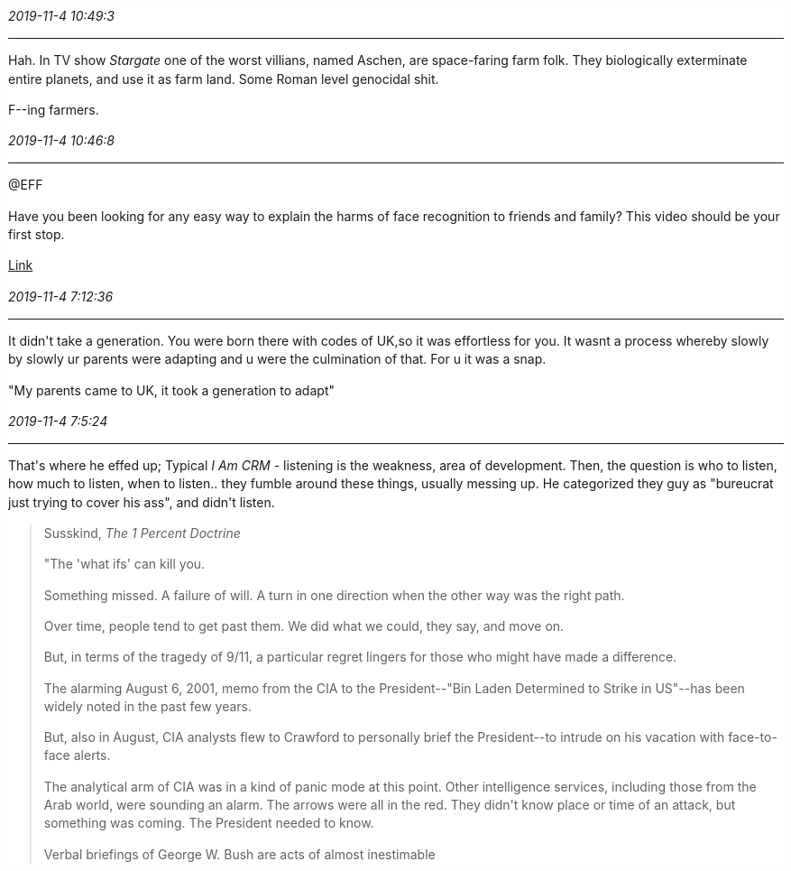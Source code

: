 *2019-11-4 10:49:3*

---

Hah. In TV show *Stargate* one of the worst villians, named Aschen, are
space-faring farm folk. They biologically exterminate entire planets,
and use it as farm land. Some Roman level genocidal shit.

F--ing farmers.

*2019-11-4 10:46:8*

---

@EFF

Have you been looking for any easy way to explain the harms of face
recognition to friends and family? This video should be your first
stop.

[Link](https://twitter.com/EFF/status/1188470154625044480)

*2019-11-4 7:12:36*

---

It didn't take a generation. You were born there with codes of UK,so
it was effortless for you. It wasnt a process whereby slowly by slowly
ur parents were adapting and u were the culmination of that. For u it
was a snap.

"My parents came to UK, it took a generation to adapt"

*2019-11-4 7:5:24*

---

That's where he effed up; Typical *I Am CRM* - listening is the
weakness, area of development. Then, the question is who to listen,
how much to listen, when to listen.. they fumble around these things,
usually messing up. He categorized they guy as "bureucrat just trying
to cover his ass", and didn't listen.

>Susskind, *The 1 Percent Doctrine*
>
>"The 'what ifs' can kill you.
>
>Something missed. A failure of will. A turn in one direction when the
other way was the right path.
>
>Over time, people tend to get past them. We did what we could, they
say, and move on.
>
>But, in terms of the tragedy of 9/11, a particular regret lingers for
those who might have made a difference.
>
>The alarming August 6, 2001, memo from the CIA to the President--"Bin
Laden Determined to Strike in US"--has been widely noted in the past
few years.
>
>But, also in August, CIA analysts flew to Crawford to personally brief
the President--to intrude on his vacation with face-to-face alerts.
>
>The analytical arm of CIA was in a kind of panic mode at this
point. Other intelligence services, including those from the Arab
world, were sounding an alarm. The arrows were all in the red. They
didn't know place or time of an attack, but something was coming. The
President needed to know.
>
>Verbal briefings of George W. Bush are acts of almost inestimable